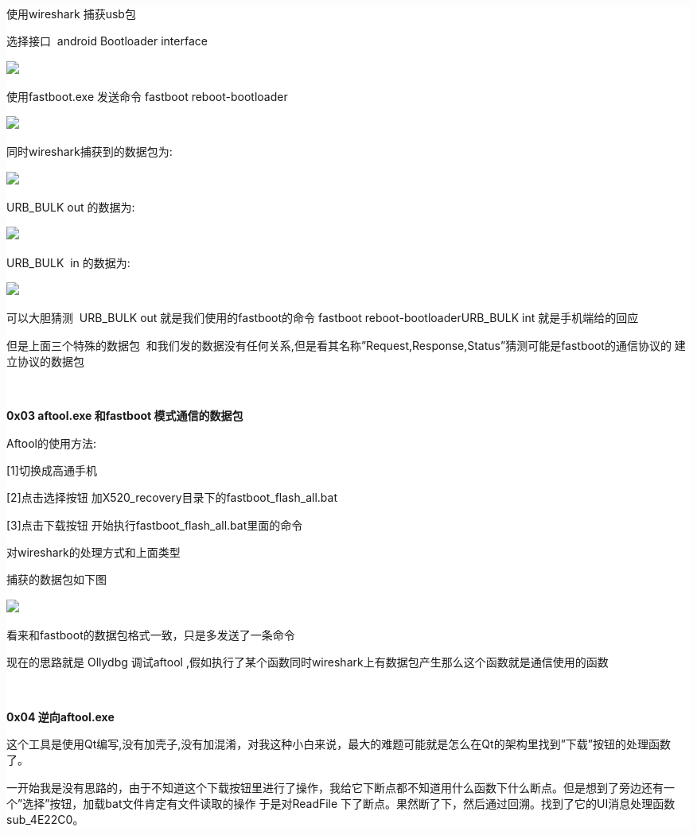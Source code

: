 使用wireshark 捕获usb包

选择接口  android Bootloader interface

[![](https://p1.ssl.qhimg.com/t0195f91faa1f4e58d4.png)](https://p1.ssl.qhimg.com/t0195f91faa1f4e58d4.png)

使用fastboot.exe 发送命令 fastboot reboot-bootloader

[![](https://p4.ssl.qhimg.com/t01fbe688295a81c7a4.png)](https://p4.ssl.qhimg.com/t01fbe688295a81c7a4.png)

同时wireshark捕获到的数据包为:

[![](https://p2.ssl.qhimg.com/t01e5bd59aeff987503.png)](https://p2.ssl.qhimg.com/t01e5bd59aeff987503.png)

URB_BULK out 的数据为:

[![](https://p3.ssl.qhimg.com/t0108f4cc4343694bf0.png)](https://p3.ssl.qhimg.com/t0108f4cc4343694bf0.png)

URB_BULK  in 的数据为:

[![](https://p5.ssl.qhimg.com/t01cc547290ee75c6ae.png)](https://p5.ssl.qhimg.com/t01cc547290ee75c6ae.png)

可以大胆猜测  URB_BULK out 就是我们使用的fastboot的命令 fastboot reboot-bootloaderURB_BULK int 就是手机端给的回应

但是上面三个特殊的数据包  和我们发的数据没有任何关系,但是看其名称”Request,Response,Status”猜测可能是fastboot的通信协议的 建立协议的数据包

 

**0x03 aftool.exe 和fastboot 模式通信的数据包**

Aftool的使用方法:

[1]切换成高通手机

[2]点击选择按钮 加X520_recovery目录下的fastboot_flash_all.bat

[3]点击下载按钮 开始执行fastboot_flash_all.bat里面的命令

对wireshark的处理方式和上面类型

捕获的数据包如下图

[![](https://p4.ssl.qhimg.com/t018fdc0c40438d71f8.png)](https://p4.ssl.qhimg.com/t018fdc0c40438d71f8.png)

看来和fastboot的数据包格式一致，只是多发送了一条命令

现在的思路就是 Ollydbg 调试aftool ,假如执行了某个函数同时wireshark上有数据包产生那么这个函数就是通信使用的函数

 

**0x04 逆向aftool.exe**



这个工具是使用Qt编写,没有加壳子,没有加混淆，对我这种小白来说，最大的难题可能就是怎么在Qt的架构里找到”下载”按钮的处理函数了。 

一开始我是没有思路的，由于不知道这个下载按钮里进行了操作，我给它下断点都不知道用什么函数下什么断点。但是想到了旁边还有一个”选择”按钮，加载bat文件肯定有文件读取的操作 于是对ReadFile 下了断点。果然断了下，然后通过回溯。找到了它的UI消息处理函数sub_4E22C0。
